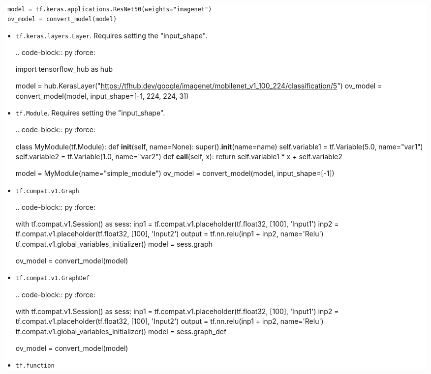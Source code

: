      model = tf.keras.applications.ResNet50(weights="imagenet")
     ov_model = convert_model(model)


* ``tf.keras.layers.Layer``. Requires setting the "input_shape".

  .. code-block:: py
     :force:

     import tensorflow_hub as hub

     model = hub.KerasLayer("https://tfhub.dev/google/imagenet/mobilenet_v1_100_224/classification/5")
     ov_model = convert_model(model, input_shape=[-1, 224, 224, 3])

* ``tf.Module``. Requires setting the "input_shape".

  .. code-block:: py
     :force:

     class MyModule(tf.Module):
        def __init__(self, name=None):
           super().__init__(name=name)
           self.variable1 = tf.Variable(5.0, name="var1")
           self.variable2 = tf.Variable(1.0, name="var2")
        def __call__(self, x):
           return self.variable1 * x + self.variable2

     model = MyModule(name="simple_module")
     ov_model = convert_model(model, input_shape=[-1])

* ``tf.compat.v1.Graph``

  .. code-block:: py
     :force:

     with tf.compat.v1.Session() as sess:
        inp1 = tf.compat.v1.placeholder(tf.float32, [100], 'Input1')
        inp2 = tf.compat.v1.placeholder(tf.float32, [100], 'Input2')
        output = tf.nn.relu(inp1 + inp2, name='Relu')
        tf.compat.v1.global_variables_initializer()
        model = sess.graph

     ov_model = convert_model(model)

* ``tf.compat.v1.GraphDef``

  .. code-block:: py
     :force:

     with tf.compat.v1.Session() as sess:
        inp1 = tf.compat.v1.placeholder(tf.float32, [100], 'Input1')
        inp2 = tf.compat.v1.placeholder(tf.float32, [100], 'Input2')
        output = tf.nn.relu(inp1 + inp2, name='Relu')
        tf.compat.v1.global_variables_initializer()
        model = sess.graph_def

     ov_model = convert_model(model)

* ``tf.function``
